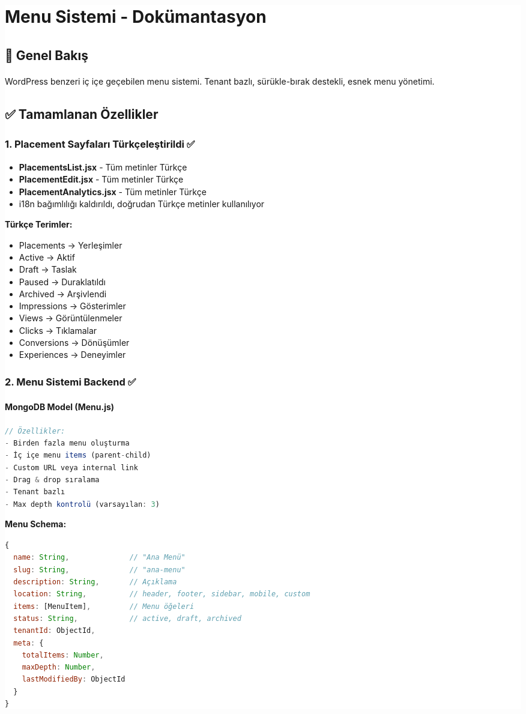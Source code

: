 # Menu Sistemi - Dokümantasyon

## 🎯 Genel Bakış

WordPress benzeri iç içe geçebilen menu sistemi. Tenant bazlı, sürükle-bırak destekli, esnek menu yönetimi.

## ✅ Tamamlanan Özellikler

### 1. Placement Sayfaları Türkçeleştirildi ✅
- **PlacementsList.jsx** - Tüm metinler Türkçe
- **PlacementEdit.jsx** - Tüm metinler Türkçe  
- **PlacementAnalytics.jsx** - Tüm metinler Türkçe
- i18n bağımlılığı kaldırıldı, doğrudan Türkçe metinler kullanılıyor

**Türkçe Terimler:**
- Placements → Yerleşimler
- Active → Aktif
- Draft → Taslak
- Paused → Duraklatıldı
- Archived → Arşivlendi
- Impressions → Gösterimler
- Views → Görüntülenmeler
- Clicks → Tıklamalar
- Conversions → Dönüşümler
- Experiences → Deneyimler

### 2. Menu Sistemi Backend ✅

#### MongoDB Model (Menu.js)
```javascript
// Özellikler:
- Birden fazla menu oluşturma
- İç içe menu items (parent-child)
- Custom URL veya internal link
- Drag & drop sıralama
- Tenant bazlı
- Max depth kontrolü (varsayılan: 3)
```

**Menu Schema:**
```javascript
{
  name: String,              // "Ana Menü"
  slug: String,              // "ana-menu"
  description: String,       // Açıklama
  location: String,          // header, footer, sidebar, mobile, custom
  items: [MenuItem],         // Menu öğeleri
  status: String,            // active, draft, archived
  tenantId: ObjectId,
  meta: {
    totalItems: Number,
    maxDepth: Number,
    lastModifiedBy: ObjectId
  }
}
```
